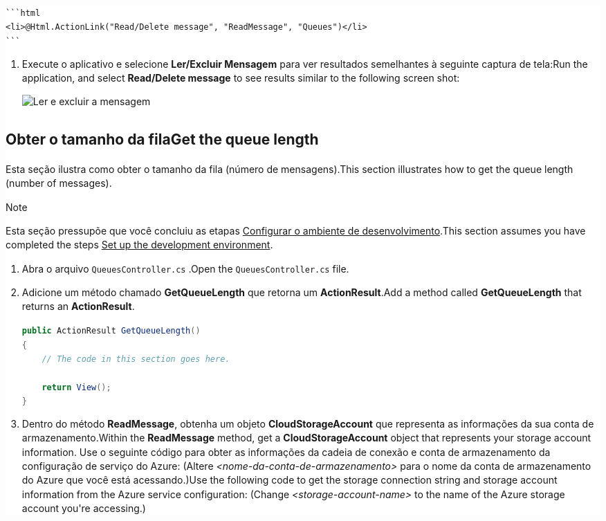     ```html
    <li>@Html.ActionLink("Read/Delete message", "ReadMessage", "Queues")</li>
    ```

1. <span data-ttu-id="5b57b-210">Execute o aplicativo e selecione **Ler/Excluir Mensagem** para ver resultados semelhantes à seguinte captura de tela:</span><span class="sxs-lookup"><span data-stu-id="5b57b-210">Run the application, and select **Read/Delete message** to see results similar to the following screen shot:</span></span>
  
    ![Ler e excluir a mensagem](./media/vs-storage-aspnet-getting-started-queues/read-message-results.png)

## <a name="get-the-queue-length"></a><span data-ttu-id="5b57b-212">Obter o tamanho da fila</span><span class="sxs-lookup"><span data-stu-id="5b57b-212">Get the queue length</span></span>

<span data-ttu-id="5b57b-213">Esta seção ilustra como obter o tamanho da fila (número de mensagens).</span><span class="sxs-lookup"><span data-stu-id="5b57b-213">This section illustrates how to get the queue length (number of messages).</span></span> 

> [!NOTE]
> 
> <span data-ttu-id="5b57b-214">Esta seção pressupõe que você concluiu as etapas [Configurar o ambiente de desenvolvimento](#set-up-the-development-environment).</span><span class="sxs-lookup"><span data-stu-id="5b57b-214">This section assumes you have completed the steps [Set up the development environment](#set-up-the-development-environment).</span></span> 

1. <span data-ttu-id="5b57b-215">Abra o arquivo `QueuesController.cs` .</span><span class="sxs-lookup"><span data-stu-id="5b57b-215">Open the `QueuesController.cs` file.</span></span>

1. <span data-ttu-id="5b57b-216">Adicione um método chamado **GetQueueLength** que retorna um **ActionResult**.</span><span class="sxs-lookup"><span data-stu-id="5b57b-216">Add a method called **GetQueueLength** that returns an **ActionResult**.</span></span>

    ```csharp
    public ActionResult GetQueueLength()
    {
        // The code in this section goes here.

        return View();
    }
    ```
 
1. <span data-ttu-id="5b57b-217">Dentro do método **ReadMessage**, obtenha um objeto **CloudStorageAccount** que representa as informações da sua conta de armazenamento.</span><span class="sxs-lookup"><span data-stu-id="5b57b-217">Within the **ReadMessage** method, get a **CloudStorageAccount** object that represents your storage account information.</span></span> <span data-ttu-id="5b57b-218">Use o seguinte código para obter as informações da cadeia de conexão e conta de armazenamento da configuração de serviço do Azure: (Altere *&lt;nome-da-conta-de-armazenamento>* para o nome da conta de armazenamento do Azure que você está acessando.)</span><span class="sxs-lookup"><span data-stu-id="5b57b-218">Use the following code to get the storage connection string and storage account information from the Azure service configuration: (Change *&lt;storage-account-name>* to the name of the Azure storage account you're accessing.)</span></span>
   